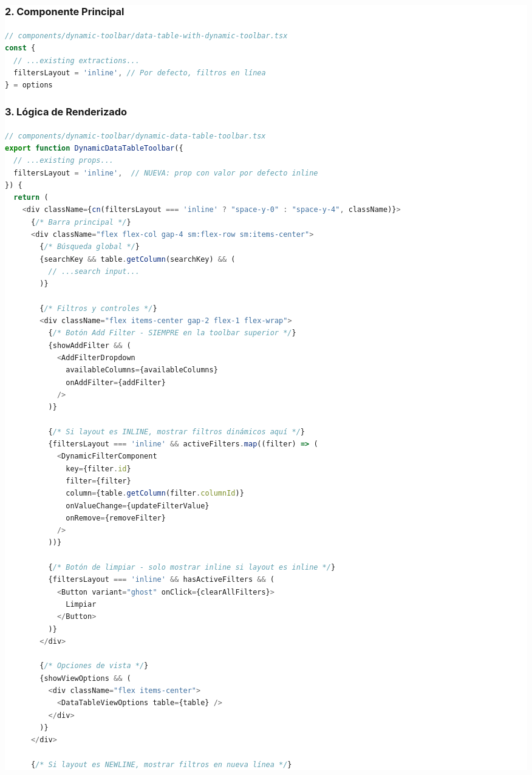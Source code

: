 ### **2. Componente Principal**
```typescript
// components/dynamic-toolbar/data-table-with-dynamic-toolbar.tsx
const {
  // ...existing extractions...
  filtersLayout = 'inline', // Por defecto, filtros en línea
} = options
```

### **3. Lógica de Renderizado**
```typescript
// components/dynamic-toolbar/dynamic-data-table-toolbar.tsx
export function DynamicDataTableToolbar({
  // ...existing props...
  filtersLayout = 'inline',  // NUEVA: prop con valor por defecto inline
}) {
  return (
    <div className={cn(filtersLayout === 'inline' ? "space-y-0" : "space-y-4", className)}>
      {/* Barra principal */}
      <div className="flex flex-col gap-4 sm:flex-row sm:items-center">
        {/* Búsqueda global */}
        {searchKey && table.getColumn(searchKey) && (
          // ...search input...
        )}

        {/* Filtros y controles */}
        <div className="flex items-center gap-2 flex-1 flex-wrap">
          {/* Botón Add Filter - SIEMPRE en la toolbar superior */}
          {showAddFilter && (
            <AddFilterDropdown
              availableColumns={availableColumns}
              onAddFilter={addFilter}
            />
          )}

          {/* Si layout es INLINE, mostrar filtros dinámicos aquí */}
          {filtersLayout === 'inline' && activeFilters.map((filter) => (
            <DynamicFilterComponent
              key={filter.id}
              filter={filter}
              column={table.getColumn(filter.columnId)}
              onValueChange={updateFilterValue}
              onRemove={removeFilter}
            />
          ))}

          {/* Botón de limpiar - solo mostrar inline si layout es inline */}
          {filtersLayout === 'inline' && hasActiveFilters && (
            <Button variant="ghost" onClick={clearAllFilters}>
              Limpiar
            </Button>
          )}
        </div>

        {/* Opciones de vista */}
        {showViewOptions && (
          <div className="flex items-center">
            <DataTableViewOptions table={table} />
          </div>
        )}
      </div>

      {/* Si layout es NEWLINE, mostrar filtros en nueva línea */}
```